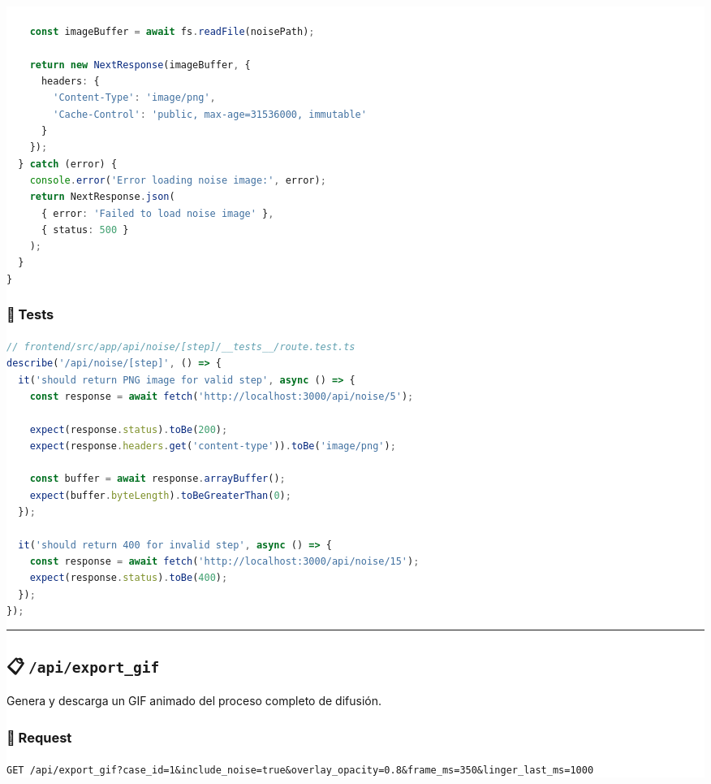 ```typescript

    const imageBuffer = await fs.readFile(noisePath);

    return new NextResponse(imageBuffer, {
      headers: {
        'Content-Type': 'image/png',
        'Cache-Control': 'public, max-age=31536000, immutable'
      }
    });
  } catch (error) {
    console.error('Error loading noise image:', error);
    return NextResponse.json(
      { error: 'Failed to load noise image' },
      { status: 500 }
    );
  }
}
```

### 🧪 Tests

```typescript
// frontend/src/app/api/noise/[step]/__tests__/route.test.ts
describe('/api/noise/[step]', () => {
  it('should return PNG image for valid step', async () => {
    const response = await fetch('http://localhost:3000/api/noise/5');

    expect(response.status).toBe(200);
    expect(response.headers.get('content-type')).toBe('image/png');

    const buffer = await response.arrayBuffer();
    expect(buffer.byteLength).toBeGreaterThan(0);
  });

  it('should return 400 for invalid step', async () => {
    const response = await fetch('http://localhost:3000/api/noise/15');
    expect(response.status).toBe(400);
  });
});
```

---

## 📋 `/api/export_gif`

Genera y descarga un GIF animado del proceso completo de difusión.

### 📝 Request

```http
GET /api/export_gif?case_id=1&include_noise=true&overlay_opacity=0.8&frame_ms=350&linger_last_ms=1000
```
